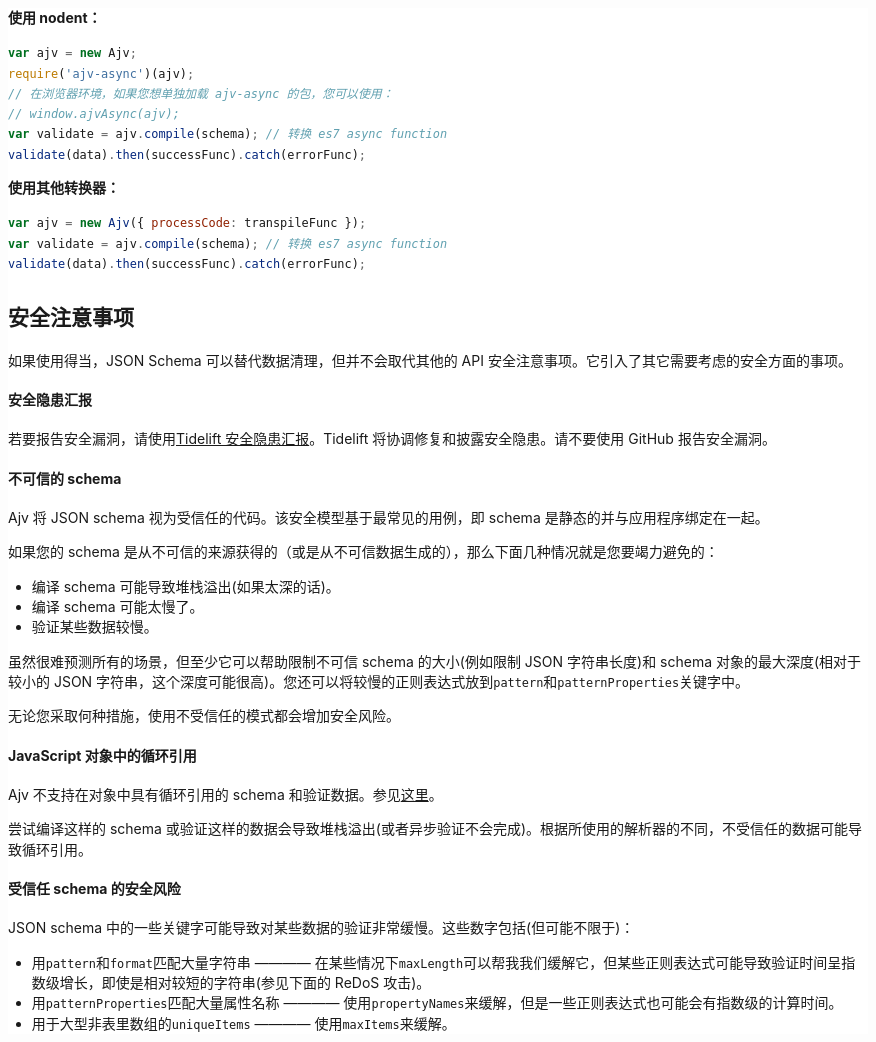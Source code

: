 **使用 nodent：**

```js
var ajv = new Ajv;
require('ajv-async')(ajv);
// 在浏览器环境，如果您想单独加载 ajv-async 的包，您可以使用：
// window.ajvAsync(ajv);
var validate = ajv.compile(schema); // 转换 es7 async function
validate(data).then(successFunc).catch(errorFunc);
```

**使用其他转换器：**

```js
var ajv = new Ajv({ processCode: transpileFunc });
var validate = ajv.compile(schema); // 转换 es7 async function
validate(data).then(successFunc).catch(errorFunc);
```

## 安全注意事项

如果使用得当，JSON Schema 可以替代数据清理，但并不会取代其他的 API 安全注意事项。它引入了其它需要考虑的安全方面的事项。

#### 安全隐患汇报

[Tidelift security contact]:https://tidelift.com/security

若要报告安全漏洞，请使用[Tidelift 安全隐患汇报][Tidelift security contact]。Tidelift 将协调修复和披露安全隐患。请不要使用 GitHub 报告安全漏洞。

#### 不可信的 schema

Ajv 将 JSON schema 视为受信任的代码。该安全模型基于最常见的用例，即 schema 是静态的并与应用程序绑定在一起。

如果您的 schema 是从不可信的来源获得的（或是从不可信数据生成的），那么下面几种情况就是您要竭力避免的：

- 编译 schema 可能导致堆栈溢出(如果太深的话)。
- 编译 schema 可能太慢了。
- 验证某些数据较慢。

虽然很难预测所有的场景，但至少它可以帮助限制不可信 schema 的大小(例如限制 JSON 字符串长度)和 schema 对象的最大深度(相对于较小的 JSON 字符串，这个深度可能很高)。您还可以将较慢的正则表达式放到`pattern`和`patternProperties`关键字中。

无论您采取何种措施，使用不受信任的模式都会增加安全风险。

#### JavaScript 对象中的循环引用

[# 802]:https://github.com/ajv-validator/ajv/issues/802

Ajv 不支持在对象中具有循环引用的 schema 和验证数据。参见[这里][# 802]。

尝试编译这样的 schema 或验证这样的数据会导致堆栈溢出(或者异步验证不会完成)。根据所使用的解析器的不同，不受信任的数据可能导致循环引用。

#### 受信任 schema 的安全风险

JSON schema 中的一些关键字可能导致对某些数据的验证非常缓慢。这些数字包括(但可能不限于)：

- 用`pattern`和`format`匹配大量字符串 ———— 在某些情况下`maxLength`可以帮我我们缓解它，但某些正则表达式可能导致验证时间呈指数级增长，即使是相对较短的字符串(参见下面的 ReDoS 攻击)。
- 用`patternProperties`匹配大量属性名称 ———— 使用`propertyNames`来缓解，但是一些正则表达式也可能会有指数级的计算时间。
- 用于大型非表里数组的`uniqueItems` ———— 使用`maxItems`来缓解。
